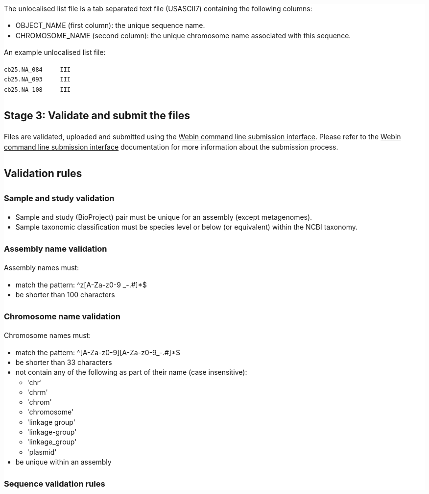 The unlocalised list file is a tab separated text file (USASCII7) containing the following columns: 

- OBJECT_NAME (first column): the unique sequence name.
- CHROMOSOME_NAME (second column): the unique chromosome name associated with this sequence.

An example unlocalised list file:

```
cb25.NA_084     III
cb25.NA_093     III
cb25.NA_108     III
```   

## Stage 3: Validate and submit the files

Files are validated, uploaded and submitted using the [Webin command line submission interface](cli_01.md). 
Please refer to the [Webin command line submission interface](cli_01.md) documentation for more information 
about the submission process.

## Validation rules

### Sample and study validation

- Sample and study (BioProject) pair must be unique for an assembly (except metagenomes).
- Sample taxonomic classification must be species level or below (or equivalent) within the NCBI taxonomy.

### Assembly name validation

Assembly names must:
- match the pattern: ^z[A-Za-z0-9 _\-\.#\]*$
- be shorter than 100 characters
    
### Chromosome name validation
    
Chromosome names must:
- match the pattern: ^\[A-Za-z0-9\]\[A-Za-z0-9_\-\.#\]*$
- be shorter than 33 characters
- not contain any of the following as part of their name (case insensitive): 
    - 'chr'
    - 'chrm'
    - 'chrom'
    - 'chromosome'
    - 'linkage group'
    - 'linkage-group'
    - 'linkage_group'
    - 'plasmid'
- be unique within an assembly

### Sequence validation rules
